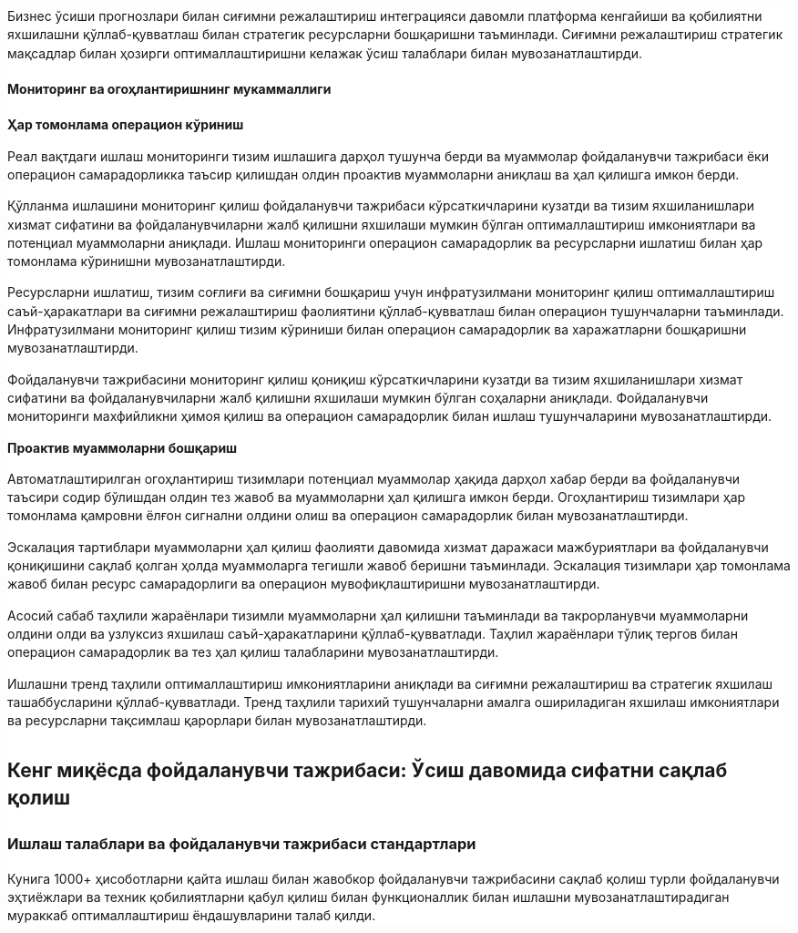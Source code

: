 Бизнес ўсиши прогнозлари билан сиғимни режалаштириш интеграцияси давомли платформа кенгайиши ва қобилиятни яхшилашни қўллаб-қувватлаш билан стратегик ресурсларни бошқаришни таъминлади. Сиғимни режалаштириш стратегик мақсадлар билан ҳозирги оптималлаштиришни келажак ўсиш талаблари билан мувозанатлаштирди.

#### Мониторинг ва огоҳлантиришнинг мукаммаллиги

**Ҳар томонлама операцион кўриниш**

Реал вақтдаги ишлаш мониторинги тизим ишлашига дарҳол тушунча берди ва муаммолар фойдаланувчи тажрибаси ёки операцион самарадорликка таъсир қилишдан олдин проактив муаммоларни аниқлаш ва ҳал қилишга имкон берди.

Қўлланма ишлашини мониторинг қилиш фойдаланувчи тажрибаси кўрсаткичларини кузатди ва тизим яхшиланишлари хизмат сифатини ва фойдаланувчиларни жалб қилишни яхшилаши мумкин бўлган оптималлаштириш имкониятлари ва потенциал муаммоларни аниқлади. Ишлаш мониторинги операцион самарадорлик ва ресурсларни ишлатиш билан ҳар томонлама кўринишни мувозанатлаштирди.

Ресурсларни ишлатиш, тизим соғлиғи ва сиғимни бошқариш учун инфратузилмани мониторинг қилиш оптималлаштириш саъй-ҳаракатлари ва сиғимни режалаштириш фаолиятини қўллаб-қувватлаш билан операцион тушунчаларни таъминлади. Инфратузилмани мониторинг қилиш тизим кўриниши билан операцион самарадорлик ва харажатларни бошқаришни мувозанатлаштирди.

Фойдаланувчи тажрибасини мониторинг қилиш қониқиш кўрсаткичларини кузатди ва тизим яхшиланишлари хизмат сифатини ва фойдаланувчиларни жалб қилишни яхшилаши мумкин бўлган соҳаларни аниқлади. Фойдаланувчи мониторинги махфийликни ҳимоя қилиш ва операцион самарадорлик билан ишлаш тушунчаларини мувозанатлаштирди.

**Проактив муаммоларни бошқариш**

Автоматлаштирилган огоҳлантириш тизимлари потенциал муаммолар ҳақида дарҳол хабар берди ва фойдаланувчи таъсири содир бўлишдан олдин тез жавоб ва муаммоларни ҳал қилишга имкон берди. Огоҳлантириш тизимлари ҳар томонлама қамровни ёлғон сигнални олдини олиш ва операцион самарадорлик билан мувозанатлаштирди.

Эскалация тартиблари муаммоларни ҳал қилиш фаолияти давомида хизмат даражаси мажбуриятлари ва фойдаланувчи қониқишини сақлаб қолган ҳолда муаммоларга тегишли жавоб беришни таъминлади. Эскалация тизимлари ҳар томонлама жавоб билан ресурс самарадорлиги ва операцион мувофиқлаштиришни мувозанатлаштирди.

Асосий сабаб таҳлили жараёнлари тизимли муаммоларни ҳал қилишни таъминлади ва такрорланувчи муаммоларни олдини олди ва узлуксиз яхшилаш саъй-ҳаракатларини қўллаб-қувватлади. Таҳлил жараёнлари тўлиқ тергов билан операцион самарадорлик ва тез ҳал қилиш талабларини мувозанатлаштирди.

Ишлашни тренд таҳлили оптималлаштириш имкониятларини аниқлади ва сиғимни режалаштириш ва стратегик яхшилаш ташаббусларини қўллаб-қувватлади. Тренд таҳлили тарихий тушунчаларни амалга ошириладиган яхшилаш имкониятлари ва ресурсларни тақсимлаш қарорлари билан мувозанатлаштирди.

## Кенг миқёсда фойдаланувчи тажрибаси: Ўсиш давомида сифатни сақлаб қолиш

### Ишлаш талаблари ва фойдаланувчи тажрибаси стандартлари

Кунига 1000+ ҳисоботларни қайта ишлаш билан жавобкор фойдаланувчи тажрибасини сақлаб қолиш турли фойдаланувчи эҳтиёжлари ва техник қобилиятларни қабул қилиш билан функционаллик билан ишлашни мувозанатлаштирадиган мураккаб оптималлаштириш ёндашувларини талаб қилди.
